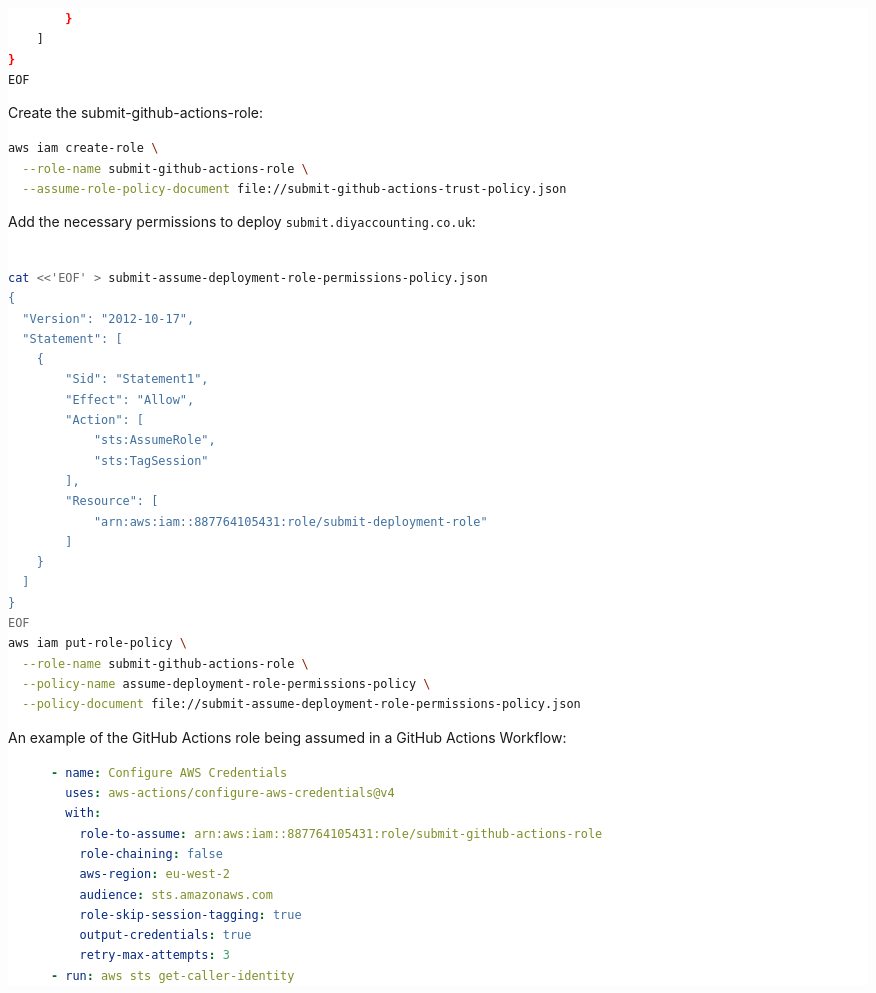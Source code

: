 ```bash
        }
    ]
}
EOF
```

Create the submit-github-actions-role:
```bash
aws iam create-role \
  --role-name submit-github-actions-role \
  --assume-role-policy-document file://submit-github-actions-trust-policy.json
```

Add the necessary permissions to deploy `submit.diyaccounting.co.uk`:
```bash

cat <<'EOF' > submit-assume-deployment-role-permissions-policy.json
{
  "Version": "2012-10-17",
  "Statement": [
    {
        "Sid": "Statement1",
        "Effect": "Allow",
        "Action": [
            "sts:AssumeRole",
            "sts:TagSession"
        ],
        "Resource": [
            "arn:aws:iam::887764105431:role/submit-deployment-role"
        ]
    }
  ]
}
EOF
aws iam put-role-policy \
  --role-name submit-github-actions-role \
  --policy-name assume-deployment-role-permissions-policy \
  --policy-document file://submit-assume-deployment-role-permissions-policy.json
```

An example of the GitHub Actions role being assumed in a GitHub Actions Workflow:
```yaml
      - name: Configure AWS Credentials
        uses: aws-actions/configure-aws-credentials@v4
        with:
          role-to-assume: arn:aws:iam::887764105431:role/submit-github-actions-role
          role-chaining: false
          aws-region: eu-west-2
          audience: sts.amazonaws.com
          role-skip-session-tagging: true
          output-credentials: true
          retry-max-attempts: 3
      - run: aws sts get-caller-identity
```
